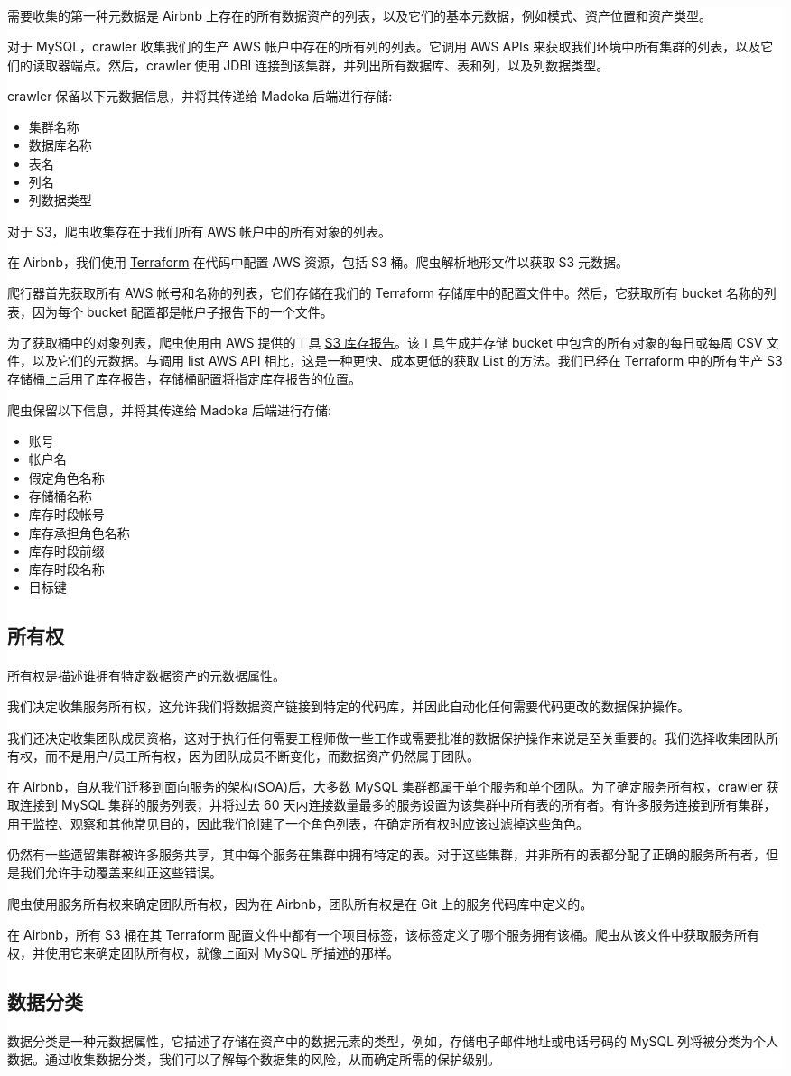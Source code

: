 需要收集的第一种元数据是 Airbnb 上存在的所有数据资产的列表，以及它们的基本元数据，例如模式、资产位置和资产类型。

对于 MySQL，crawler 收集我们的生产 AWS 帐户中存在的所有列的列表。它调用 AWS APIs 来获取我们环境中所有集群的列表，以及它们的读取器端点。然后，crawler 使用 JDBI 连接到该集群，并列出所有数据库、表和列，以及列数据类型。

crawler 保留以下元数据信息，并将其传递给 Madoka 后端进行存储:

*   集群名称
*   数据库名称
*   表名
*   列名
*   列数据类型

对于 S3，爬虫收集存在于我们所有 AWS 帐户中的所有对象的列表。

在 Airbnb，我们使用 [Terraform](https://www.terraform.io/) 在代码中配置 AWS 资源，包括 S3 桶。爬虫解析地形文件以获取 S3 元数据。

爬行器首先获取所有 AWS 帐号和名称的列表，它们存储在我们的 Terraform 存储库中的配置文件中。然后，它获取所有 bucket 名称的列表，因为每个 bucket 配置都是帐户子报告下的一个文件。

为了获取桶中的对象列表，爬虫使用由 AWS 提供的工具 [S3 库存报告](https://docs.aws.amazon.com/AmazonS3/latest/userguide/storage-inventory.html)。该工具生成并存储 bucket 中包含的所有对象的每日或每周 CSV 文件，以及它们的元数据。与调用 list AWS API 相比，这是一种更快、成本更低的获取 List 的方法。我们已经在 Terraform 中的所有生产 S3 存储桶上启用了库存报告，存储桶配置将指定库存报告的位置。

爬虫保留以下信息，并将其传递给 Madoka 后端进行存储:

*   账号
*   帐户名
*   假定角色名称
*   存储桶名称
*   库存时段帐号
*   库存承担角色名称
*   库存时段前缀
*   库存时段名称
*   目标键

## 所有权

所有权是描述谁拥有特定数据资产的元数据属性。

我们决定收集服务所有权，这允许我们将数据资产链接到特定的代码库，并因此自动化任何需要代码更改的数据保护操作。

我们还决定收集团队成员资格，这对于执行任何需要工程师做一些工作或需要批准的数据保护操作来说是至关重要的。我们选择收集团队所有权，而不是用户/员工所有权，因为团队成员不断变化，而数据资产仍然属于团队。

在 Airbnb，自从我们迁移到面向服务的架构(SOA)后，大多数 MySQL 集群都属于单个服务和单个团队。为了确定服务所有权，crawler 获取连接到 MySQL 集群的服务列表，并将过去 60 天内连接数量最多的服务设置为该集群中所有表的所有者。有许多服务连接到所有集群，用于监控、观察和其他常见目的，因此我们创建了一个角色列表，在确定所有权时应该过滤掉这些角色。

仍然有一些遗留集群被许多服务共享，其中每个服务在集群中拥有特定的表。对于这些集群，并非所有的表都分配了正确的服务所有者，但是我们允许手动覆盖来纠正这些错误。

爬虫使用服务所有权来确定团队所有权，因为在 Airbnb，团队所有权是在 Git 上的服务代码库中定义的。

在 Airbnb，所有 S3 桶在其 Terraform 配置文件中都有一个项目标签，该标签定义了哪个服务拥有该桶。爬虫从该文件中获取服务所有权，并使用它来确定团队所有权，就像上面对 MySQL 所描述的那样。

## 数据分类

数据分类是一种元数据属性，它描述了存储在资产中的数据元素的类型，例如，存储电子邮件地址或电话号码的 MySQL 列将被分类为个人数据。通过收集数据分类，我们可以了解每个数据集的风险，从而确定所需的保护级别。
